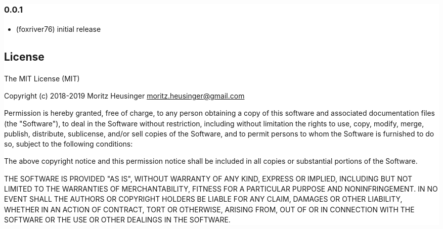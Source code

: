 ### 0.0.1
* (foxriver76) initial release

## License
The MIT License (MIT)

Copyright (c) 2018-2019 Moritz Heusinger <moritz.heusinger@gmail.com>

Permission is hereby granted, free of charge, to any person obtaining a copy
of this software and associated documentation files (the "Software"), to deal
in the Software without restriction, including without limitation the rights
to use, copy, modify, merge, publish, distribute, sublicense, and/or sell
copies of the Software, and to permit persons to whom the Software is
furnished to do so, subject to the following conditions:

The above copyright notice and this permission notice shall be included in
all copies or substantial portions of the Software.

THE SOFTWARE IS PROVIDED "AS IS", WITHOUT WARRANTY OF ANY KIND, EXPRESS OR
IMPLIED, INCLUDING BUT NOT LIMITED TO THE WARRANTIES OF MERCHANTABILITY,
FITNESS FOR A PARTICULAR PURPOSE AND NONINFRINGEMENT. IN NO EVENT SHALL THE
AUTHORS OR COPYRIGHT HOLDERS BE LIABLE FOR ANY CLAIM, DAMAGES OR OTHER
LIABILITY, WHETHER IN AN ACTION OF CONTRACT, TORT OR OTHERWISE, ARISING FROM,
OUT OF OR IN CONNECTION WITH THE SOFTWARE OR THE USE OR OTHER DEALINGS IN
THE SOFTWARE.